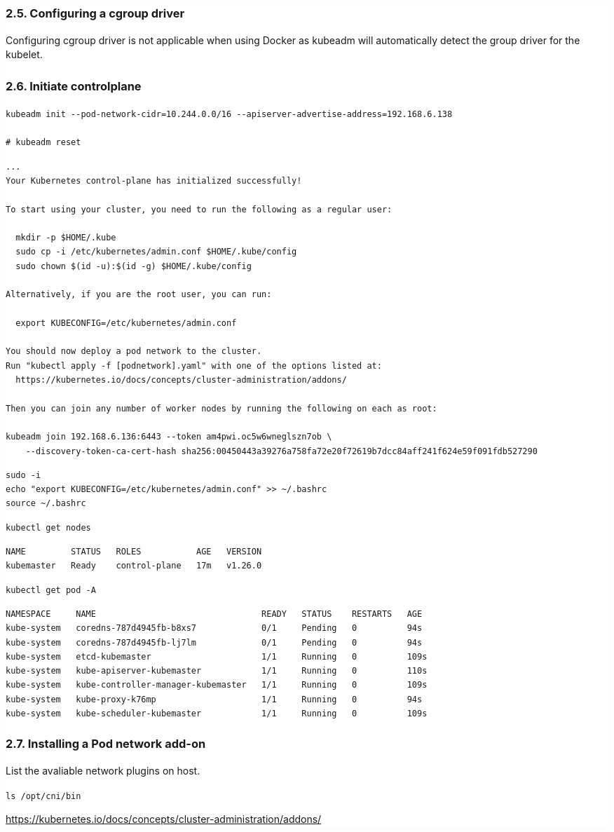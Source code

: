 
### 2.5. Configuring a cgroup driver
Configuring cgroup driver is not applicable when using Docker as kubeadm will automatically detect the group driver for the kubelet.
### 2.6. Initiate controlplane
```
kubeadm init --pod-network-cidr=10.244.0.0/16 --apiserver-advertise-address=192.168.6.138

# kubeadm reset
```
```
...
Your Kubernetes control-plane has initialized successfully!

To start using your cluster, you need to run the following as a regular user:

  mkdir -p $HOME/.kube
  sudo cp -i /etc/kubernetes/admin.conf $HOME/.kube/config
  sudo chown $(id -u):$(id -g) $HOME/.kube/config

Alternatively, if you are the root user, you can run:

  export KUBECONFIG=/etc/kubernetes/admin.conf

You should now deploy a pod network to the cluster.
Run "kubectl apply -f [podnetwork].yaml" with one of the options listed at:
  https://kubernetes.io/docs/concepts/cluster-administration/addons/

Then you can join any number of worker nodes by running the following on each as root:

kubeadm join 192.168.6.136:6443 --token am4pwi.oc5w6wneglszn7ob \
	--discovery-token-ca-cert-hash sha256:00450443a39276a758fa72e20f72619b7dcc84aff241f624e59f091fdb527290
```
```
sudo -i
echo "export KUBECONFIG=/etc/kubernetes/admin.conf" >> ~/.bashrc
source ~/.bashrc
```
```
kubectl get nodes
```
```
NAME         STATUS   ROLES           AGE   VERSION
kubemaster   Ready    control-plane   17m   v1.26.0
```
```
kubectl get pod -A
```
```
NAMESPACE     NAME                                 READY   STATUS    RESTARTS   AGE
kube-system   coredns-787d4945fb-b8xs7             0/1     Pending   0          94s
kube-system   coredns-787d4945fb-lj7lm             0/1     Pending   0          94s
kube-system   etcd-kubemaster                      1/1     Running   0          109s
kube-system   kube-apiserver-kubemaster            1/1     Running   0          110s
kube-system   kube-controller-manager-kubemaster   1/1     Running   0          109s
kube-system   kube-proxy-k76mp                     1/1     Running   0          94s
kube-system   kube-scheduler-kubemaster            1/1     Running   0          109s
```
### 2.7. Installing a Pod network add-on
List the avaliable network plugins on host.
```
ls /opt/cni/bin
```
https://kubernetes.io/docs/concepts/cluster-administration/addons/